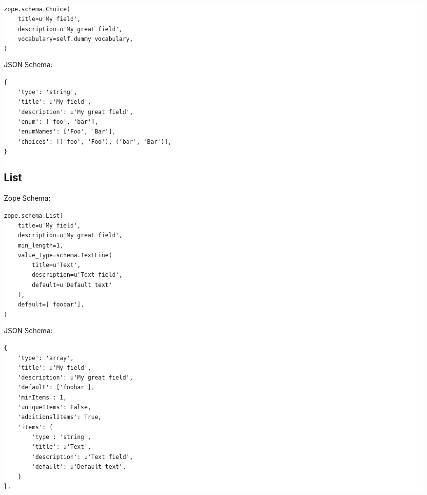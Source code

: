 ```
zope.schema.Choice(
    title=u'My field',
    description=u'My great field',
    vocabulary=self.dummy_vocabulary,
)
```

JSON Schema:

```
{
    'type': 'string',
    'title': u'My field',
    'description': u'My great field',
    'enum': ['foo', 'bar'],
    'enumNames': ['Foo', 'Bar'],
    'choices': [('foo', 'Foo'), ('bar', 'Bar')],
}
```


## List

Zope Schema:

```
zope.schema.List(
    title=u'My field',
    description=u'My great field',
    min_length=1,
    value_type=schema.TextLine(
        title=u'Text',
        description=u'Text field',
        default=u'Default text'
    ),
    default=['foobar'],
)
```

JSON Schema:

```
{
    'type': 'array',
    'title': u'My field',
    'description': u'My great field',
    'default': ['foobar'],
    'minItems': 1,
    'uniqueItems': False,
    'additionalItems': True,
    'items': {
        'type': 'string',
        'title': u'Text',
        'description': u'Text field',
        'default': u'Default text',
    }
},
```
